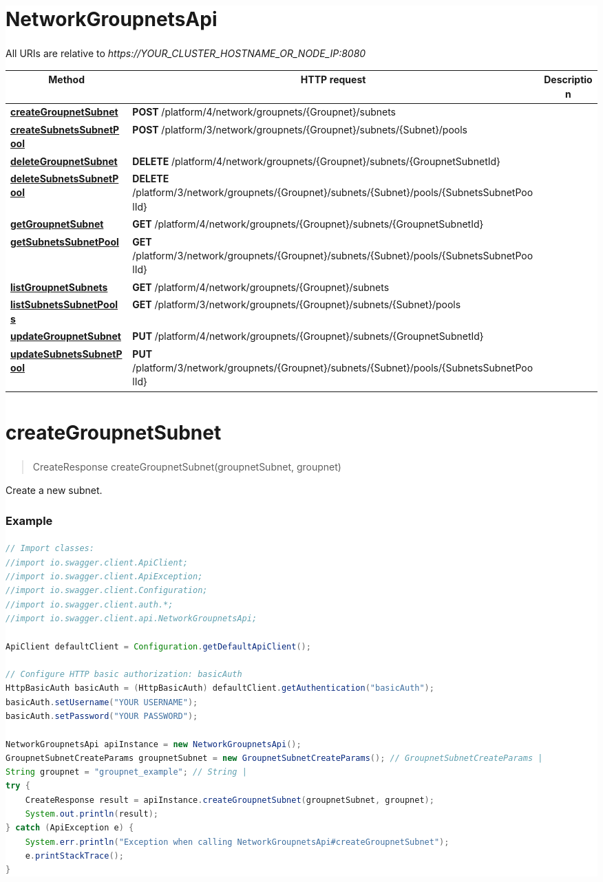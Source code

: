 # NetworkGroupnetsApi

All URIs are relative to *https://YOUR_CLUSTER_HOSTNAME_OR_NODE_IP:8080*

Method | HTTP request | Description
------------- | ------------- | -------------
[**createGroupnetSubnet**](NetworkGroupnetsApi.md#createGroupnetSubnet) | **POST** /platform/4/network/groupnets/{Groupnet}/subnets | 
[**createSubnetsSubnetPool**](NetworkGroupnetsApi.md#createSubnetsSubnetPool) | **POST** /platform/3/network/groupnets/{Groupnet}/subnets/{Subnet}/pools | 
[**deleteGroupnetSubnet**](NetworkGroupnetsApi.md#deleteGroupnetSubnet) | **DELETE** /platform/4/network/groupnets/{Groupnet}/subnets/{GroupnetSubnetId} | 
[**deleteSubnetsSubnetPool**](NetworkGroupnetsApi.md#deleteSubnetsSubnetPool) | **DELETE** /platform/3/network/groupnets/{Groupnet}/subnets/{Subnet}/pools/{SubnetsSubnetPoolId} | 
[**getGroupnetSubnet**](NetworkGroupnetsApi.md#getGroupnetSubnet) | **GET** /platform/4/network/groupnets/{Groupnet}/subnets/{GroupnetSubnetId} | 
[**getSubnetsSubnetPool**](NetworkGroupnetsApi.md#getSubnetsSubnetPool) | **GET** /platform/3/network/groupnets/{Groupnet}/subnets/{Subnet}/pools/{SubnetsSubnetPoolId} | 
[**listGroupnetSubnets**](NetworkGroupnetsApi.md#listGroupnetSubnets) | **GET** /platform/4/network/groupnets/{Groupnet}/subnets | 
[**listSubnetsSubnetPools**](NetworkGroupnetsApi.md#listSubnetsSubnetPools) | **GET** /platform/3/network/groupnets/{Groupnet}/subnets/{Subnet}/pools | 
[**updateGroupnetSubnet**](NetworkGroupnetsApi.md#updateGroupnetSubnet) | **PUT** /platform/4/network/groupnets/{Groupnet}/subnets/{GroupnetSubnetId} | 
[**updateSubnetsSubnetPool**](NetworkGroupnetsApi.md#updateSubnetsSubnetPool) | **PUT** /platform/3/network/groupnets/{Groupnet}/subnets/{Subnet}/pools/{SubnetsSubnetPoolId} | 


<a name="createGroupnetSubnet"></a>
# **createGroupnetSubnet**
> CreateResponse createGroupnetSubnet(groupnetSubnet, groupnet)



Create a new subnet.

### Example
```java
// Import classes:
//import io.swagger.client.ApiClient;
//import io.swagger.client.ApiException;
//import io.swagger.client.Configuration;
//import io.swagger.client.auth.*;
//import io.swagger.client.api.NetworkGroupnetsApi;

ApiClient defaultClient = Configuration.getDefaultApiClient();

// Configure HTTP basic authorization: basicAuth
HttpBasicAuth basicAuth = (HttpBasicAuth) defaultClient.getAuthentication("basicAuth");
basicAuth.setUsername("YOUR USERNAME");
basicAuth.setPassword("YOUR PASSWORD");

NetworkGroupnetsApi apiInstance = new NetworkGroupnetsApi();
GroupnetSubnetCreateParams groupnetSubnet = new GroupnetSubnetCreateParams(); // GroupnetSubnetCreateParams | 
String groupnet = "groupnet_example"; // String | 
try {
    CreateResponse result = apiInstance.createGroupnetSubnet(groupnetSubnet, groupnet);
    System.out.println(result);
} catch (ApiException e) {
    System.err.println("Exception when calling NetworkGroupnetsApi#createGroupnetSubnet");
    e.printStackTrace();
}
```
